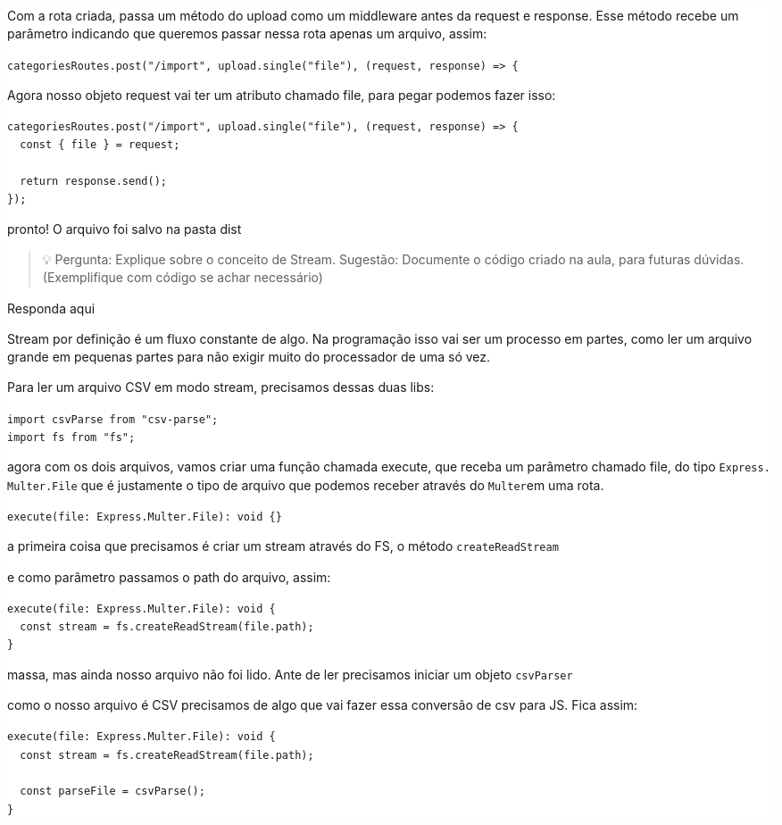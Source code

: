 Com a rota criada, passa um método do upload como um middleware antes da request e response. Esse método recebe um parâmetro indicando que queremos passar nessa rota apenas um arquivo, assim:

```tsx
categoriesRoutes.post("/import", upload.single("file"), (request, response) => {
```

Agora nosso objeto request vai ter um atributo chamado file, para pegar podemos fazer isso:

```tsx
categoriesRoutes.post("/import", upload.single("file"), (request, response) => {
  const { file } = request;

  return response.send();
});
```

pronto! O arquivo foi salvo na pasta dist

> 💡 Pergunta: Explique sobre o conceito de Stream. Sugestão: Documente o código criado na aula, para futuras dúvidas. (Exemplifique com código se achar necessário)

Responda aqui

Stream por definição é um fluxo constante de algo. Na programação isso vai ser um processo em partes, como ler um arquivo grande em pequenas partes para não exigir muito do processador de uma só vez.

Para ler um arquivo CSV em modo stream, precisamos dessas duas libs:

```tsx
import csvParse from "csv-parse";
import fs from "fs";
```

agora com os dois arquivos, vamos criar uma função chamada execute, que receba um parâmetro chamado file, do tipo `Express.Multer.File` que é justamente o tipo de arquivo que podemos receber através do `Multer`em uma rota.

```tsx
execute(file: Express.Multer.File): void {}
```

a primeira coisa que precisamos é criar um stream através do FS, o método `createReadStream`

e como parâmetro passamos o path do arquivo, assim:

```tsx
execute(file: Express.Multer.File): void {
  const stream = fs.createReadStream(file.path);
}
```

massa, mas ainda nosso arquivo não foi lido. Ante de ler precisamos iniciar um objeto `csvParser`

como o nosso arquivo é CSV precisamos de algo que vai fazer essa conversão de csv para JS. Fica assim:

```tsx
execute(file: Express.Multer.File): void {
  const stream = fs.createReadStream(file.path);

  const parseFile = csvParse();
}
```
